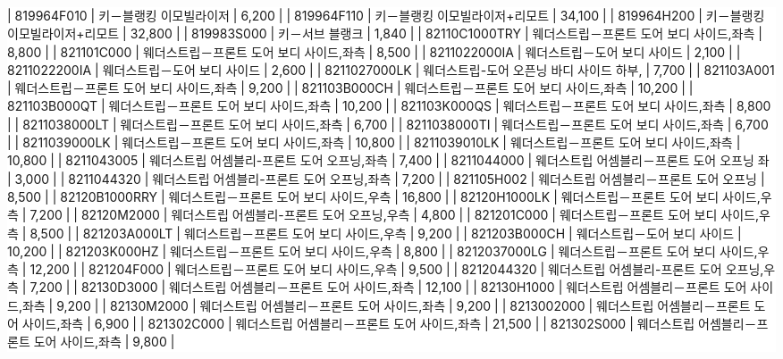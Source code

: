 | 819964F010       | 키－블랭킹 이모빌라이저                         | 6,200   |
| 819964F110       | 키－블랭킹 이모빌라이저\+리모트                    | 34,100  |
| 819964H200       | 키－블랭킹 이모빌라이저\+리모트                    | 32,800  |
| 819983S000       | 키－서브 블랭크                             | 1,840   |
| 82110C1000TRY    | 웨더스트립－프론트 도어 보디 사이드,좌측               | 8,800   |
| 821101C000       | 웨더스트립－프론트 도어 보디 사이드,좌측               | 8,500   |
| 8211022000IA     | 웨더스트립－도어 보디 사이드                      | 2,100   |
| 8211022200IA     | 웨더스트립－도어 보디 사이드                      | 2,600   |
| 8211027000LK     | 웨더스트립\-도어 오픈닝 바디 사이드 하부,             | 7,700   |
| 821103A001       | 웨더스트립－프론트 도어 보디 사이드,좌측               | 9,200   |
| 821103B000CH     | 웨더스트립－프론트 도어 보디 사이드,좌측               | 10,200  |
| 821103B000QT     | 웨더스트립－프론트 도어 보디 사이드,좌측               | 10,200  |
| 821103K000QS     | 웨더스트립－프론트 도어 보디 사이드,좌측               | 8,800   |
| 8211038000LT     | 웨더스트립－프론트 도어 보디 사이드,좌측               | 6,700   |
| 8211038000TI     | 웨더스트립－프론트 도어 보디 사이드,좌측               | 6,700   |
| 8211039000LK     | 웨더스트립－프론트 도어 보디 사이드,좌측               | 10,800  |
| 8211039010LK     | 웨더스트립－프론트 도어 보디 사이드,좌측               | 10,800  |
| 8211043005       | 웨더스트립 어셈블리\-프론트 도어 오프닝,좌측            | 7,400   |
| 8211044000       | 웨더스트립 어셈블리－프론트 도어 오프닝 좌              | 3,000   |
| 8211044320       | 웨더스트립 어셈블리\-프론트 도어 오프닝,좌측            | 7,200   |
| 821105H002       | 웨더스트립 어셈블리－프론트 도어 오프닝                | 8,500   |
| 82120B1000RRY    | 웨더스트립－프론트 도어 보디 사이드,우측               | 16,800  |
| 82120H1000LK     | 웨더스트립－프론트 도어 보디 사이드,우측               | 7,200   |
| 82120M2000       | 웨더스트립 어셈블리\-프론트 도어 오프닝,우측            | 4,800   |
| 821201C000       | 웨더스트립－프론트 도어 보디 사이드,우측               | 8,500   |
| 821203A000LT     | 웨더스트립－프론트 도어 보디 사이드,우측               | 9,200   |
| 821203B000CH     | 웨더스트립－도어 보디 사이드                      | 10,200  |
| 821203K000HZ     | 웨더스트립－프론트 도어 보디 사이드,우측               | 8,800   |
| 8212037000LG     | 웨더스트립－프론트 도어 보디 사이드,우측               | 12,200  |
| 821204F000       | 웨더스트립－프론트 도어 보디 사이드,우측               | 9,500   |
| 8212044320       | 웨더스트립 어셈블리\-프론트 도어 오프닝,우측            | 7,200   |
| 82130D3000       | 웨더스트립 어셈블리－프론트 도어 사이드,좌측             | 12,100  |
| 82130H1000       | 웨더스트립 어셈블리－프론트 도어 사이드,좌측             | 9,200   |
| 82130M2000       | 웨더스트립 어셈블리－프론트 도어 사이드,좌측             | 9,200   |
| 8213002000       | 웨더스트립 어셈블리－프론트 도어 사이드,좌측             | 6,900   |
| 821302C000       | 웨더스트립 어셈블리－프론트 도어 사이드,좌측             | 21,500  |
| 821302S000       | 웨더스트립 어셈블리－프론트 도어 사이드,좌측             | 9,800   |